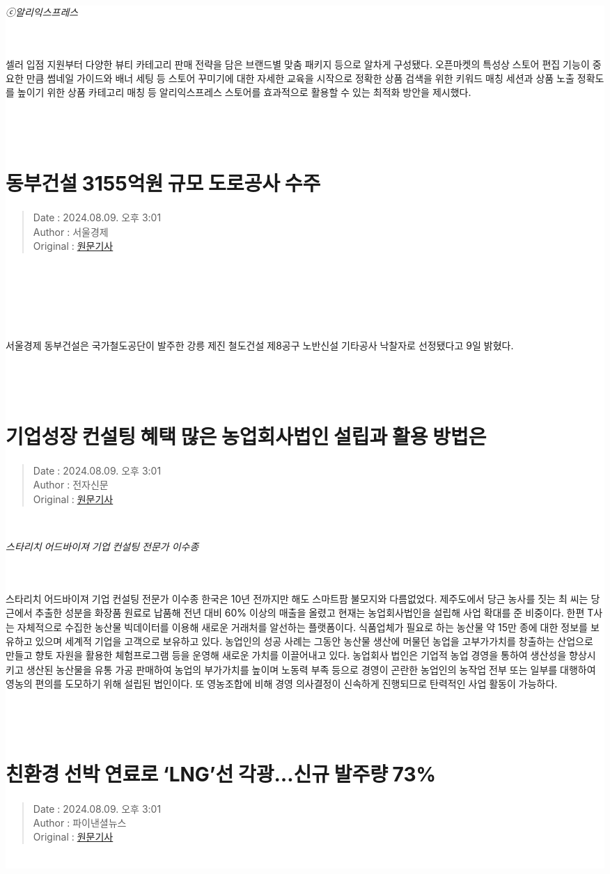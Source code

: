 <img alt="ⓒ알리익스프레스" class="_LAZY_LOADING _LAZY_LOADING_INIT_HIDE" src="https://imgnews.pstatic.net/image/119/2024/08/09/0002860655_001_20240809150114907.jpeg?type=w647" id="img1" style="display: none;"></img><em class="img_desc">ⓒ알리익스프레스</em>  
<br/><br/>  
  
셀러 입점 지원부터 다양한 뷰티 카테고리 판매 전략을 담은 브랜드별 맞춤 패키지 등으로 알차게 구성됐다.
오픈마켓의 특성상 스토어 편집 기능이 중요한 만큼 썸네일 가이드와 배너 세팅 등 스토어 꾸미기에 대한 자세한 교육을 시작으로 정확한 상품 검색을 위한 키워드 매칭 세션과 상품 노출 정확도를 높이기 위한 상품 카테고리 매칭 등 알리익스프레스 스토어를 효과적으로 활용할 수 있는 최적화 방안을 제시했다.  
<br/><br/><br/>  

  
# 동부건설 3155억원 규모 도로공사 수주  
  
> Date : 2024.08.09. 오후 3:01  
> Author : 서울경제  
> Original : [원문기사](https://n.news.naver.com/mnews/article/011/0004378240?sid=101)  
<br/>  
  
<img alt="" class="_LAZY_LOADING _LAZY_LOADING_INIT_HIDE" src="https://imgnews.pstatic.net/image/011/2024/08/09/0004378240_001_20240809150112621.jpg?type=w647" id="img1" style="display: none;"></img>  
<br/><br/>  
  
서울경제 동부건설은 국가철도공단이 발주한 강릉 제진 철도건설 제8공구 노반신설 기타공사 낙찰자로 선정됐다고 9일 밝혔다.  
<br/><br/><br/>  

  
# 기업성장 컨설팅 혜택 많은 농업회사법인 설립과 활용 방법은  
  
> Date : 2024.08.09. 오후 3:01  
> Author : 전자신문  
> Original : [원문기사](https://n.news.naver.com/mnews/article/030/0003230561?sid=101)  
<br/>  
  
<img alt="스타리치 어드바이져 기업 컨설팅 전문가 이수종" class="_LAZY_LOADING _LAZY_LOADING_INIT_HIDE" src="https://imgnews.pstatic.net/image/030/2024/08/09/0003230561_001_20240809150112398.jpg?type=w647" id="img1" style="display: none;"></img><em class="img_desc">스타리치 어드바이져 기업 컨설팅 전문가 이수종</em>  
<br/><br/>  
  
스타리치 어드바이져 기업 컨설팅 전문가 이수종 한국은 10년 전까지만 해도 스마트팜 불모지와 다름없었다.
제주도에서 당근 농사를 짓는 최 씨는 당근에서 추출한 성분을 화장품 원료로 납품해 전년 대비 60% 이상의 매출을 올렸고 현재는 농업회사법인을 설립해 사업 확대를 준 비중이다.
한편 T사는 자체적으로 수집한 농산물 빅데이터를 이용해 새로운 거래처를 알선하는 플랫폼이다.
식품업체가 필요로 하는 농산물 약 15만 종에 대한 정보를 보유하고 있으며 세계적 기업을 고객으로 보유하고 있다.
농업인의 성공 사례는 그동안 농산물 생산에 머물던 농업을 고부가가치를 창출하는 산업으로 만들고 향토 자원을 활용한 체험프로그램 등을 운영해 새로운 가치를 이끌어내고 있다.
농업회사 법인은 기업적 농업 경영을 통하여 생산성을 향상시키고 생산된 농산물을 유통 가공 판매하여 농업의 부가가치를 높이며 노동력 부족 등으로 경영이 곤란한 농업인의 농작업 전부 또는 일부를 대행하여 영농의 편의를 도모하기 위해 설립된 법인이다.
또 영농조합에 비해 경영 의사결정이 신속하게 진행되므로 탄력적인 사업 활동이 가능하다.  
<br/><br/><br/>  

  
# 친환경 선박 연료로 ‘LNG’선 각광…신규 발주량 73%  
  
> Date : 2024.08.09. 오후 3:01  
> Author : 파이낸셜뉴스  
> Original : [원문기사](https://n.news.naver.com/mnews/article/014/0005225707?sid=101)  
<br/>  
  